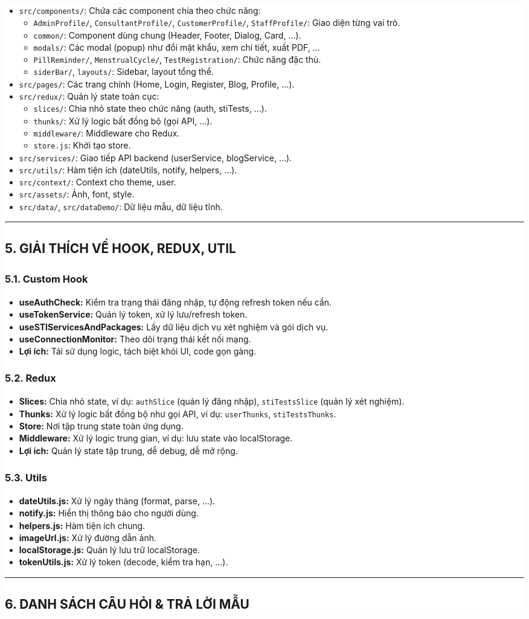 - `src/components/`: Chứa các component chia theo chức năng:
  - `AdminProfile/`, `ConsultantProfile/`, `CustomerProfile/`, `StaffProfile/`: Giao diện từng vai trò.
  - `common/`: Component dùng chung (Header, Footer, Dialog, Card, ...).
  - `modals/`: Các modal (popup) như đổi mật khẩu, xem chi tiết, xuất PDF, ...
  - `PillReminder/`, `MenstrualCycle/`, `TestRegistration/`: Chức năng đặc thù.
  - `siderBar/`, `layouts/`: Sidebar, layout tổng thể.
- `src/pages/`: Các trang chính (Home, Login, Register, Blog, Profile, ...).
- `src/redux/`: Quản lý state toàn cục:
  - `slices/`: Chia nhỏ state theo chức năng (auth, stiTests, ...).
  - `thunks/`: Xử lý logic bất đồng bộ (gọi API, ...).
  - `middleware/`: Middleware cho Redux.
  - `store.js`: Khởi tạo store.
- `src/services/`: Giao tiếp API backend (userService, blogService, ...).
- `src/utils/`: Hàm tiện ích (dateUtils, notify, helpers, ...).
- `src/context/`: Context cho theme, user.
- `src/assets/`: Ảnh, font, style.
- `src/data/`, `src/dataDemo/`: Dữ liệu mẫu, dữ liệu tĩnh.

---

## 5. GIẢI THÍCH VỀ HOOK, REDUX, UTIL

### 5.1. Custom Hook

- **useAuthCheck:** Kiểm tra trạng thái đăng nhập, tự động refresh token nếu cần.
- **useTokenService:** Quản lý token, xử lý lưu/refresh token.
- **useSTIServicesAndPackages:** Lấy dữ liệu dịch vụ xét nghiệm và gói dịch vụ.
- **useConnectionMonitor:** Theo dõi trạng thái kết nối mạng.
- **Lợi ích:** Tái sử dụng logic, tách biệt khỏi UI, code gọn gàng.

### 5.2. Redux

- **Slices:** Chia nhỏ state, ví dụ: `authSlice` (quản lý đăng nhập), `stiTestsSlice` (quản lý xét nghiệm).
- **Thunks:** Xử lý logic bất đồng bộ như gọi API, ví dụ: `userThunks`, `stiTestsThunks`.
- **Store:** Nơi tập trung state toàn ứng dụng.
- **Middleware:** Xử lý logic trung gian, ví dụ: lưu state vào localStorage.
- **Lợi ích:** Quản lý state tập trung, dễ debug, dễ mở rộng.

### 5.3. Utils

- **dateUtils.js:** Xử lý ngày tháng (format, parse, ...).
- **notify.js:** Hiển thị thông báo cho người dùng.
- **helpers.js:** Hàm tiện ích chung.
- **imageUrl.js:** Xử lý đường dẫn ảnh.
- **localStorage.js:** Quản lý lưu trữ localStorage.
- **tokenUtils.js:** Xử lý token (decode, kiểm tra hạn, ...).

---

## 6. DANH SÁCH CÂU HỎI & TRẢ LỜI MẪU
